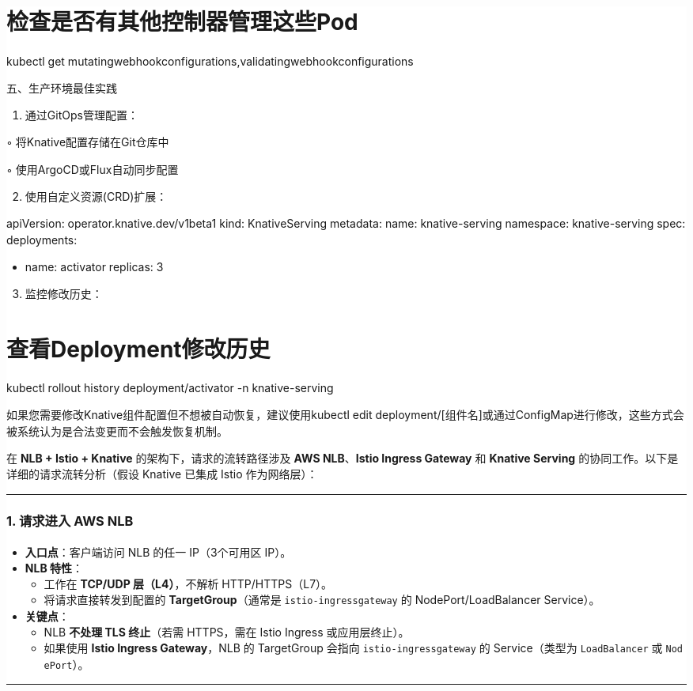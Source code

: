 # 检查是否有其他控制器管理这些Pod
kubectl get mutatingwebhookconfigurations,validatingwebhookconfigurations


五、生产环境最佳实践

1. 通过GitOps管理配置：

  ◦ 将Knative配置存储在Git仓库中

  ◦ 使用ArgoCD或Flux自动同步配置

2. 使用自定义资源(CRD)扩展：

apiVersion: operator.knative.dev/v1beta1
kind: KnativeServing
metadata:
  name: knative-serving
  namespace: knative-serving
spec:
  deployments:
  - name: activator
    replicas: 3


3. 监控修改历史：

# 查看Deployment修改历史
kubectl rollout history deployment/activator -n knative-serving


如果您需要修改Knative组件配置但不想被自动恢复，建议使用kubectl edit deployment/[组件名]或通过ConfigMap进行修改，这些方式会被系统认为是合法变更而不会触发恢复机制。







在 **NLB + Istio + Knative** 的架构下，请求的流转路径涉及 **AWS NLB**、**Istio Ingress Gateway** 和 **Knative Serving** 的协同工作。以下是详细的请求流转分析（假设 Knative 已集成 Istio 作为网络层）：

---

### **1. 请求进入 AWS NLB**
- **入口点**：客户端访问 NLB 的任一 IP（3个可用区 IP）。
- **NLB 特性**：
  - 工作在 **TCP/UDP 层（L4）**，不解析 HTTP/HTTPS（L7）。
  - 将请求直接转发到配置的 **TargetGroup**（通常是 `istio-ingressgateway` 的 NodePort/LoadBalancer Service）。
- **关键点**：
  - NLB **不处理 TLS 终止**（若需 HTTPS，需在 Istio Ingress 或应用层终止）。
  - 如果使用 **Istio Ingress Gateway**，NLB 的 TargetGroup 会指向 `istio-ingressgateway` 的 Service（类型为 `LoadBalancer` 或 `NodePort`）。

---
